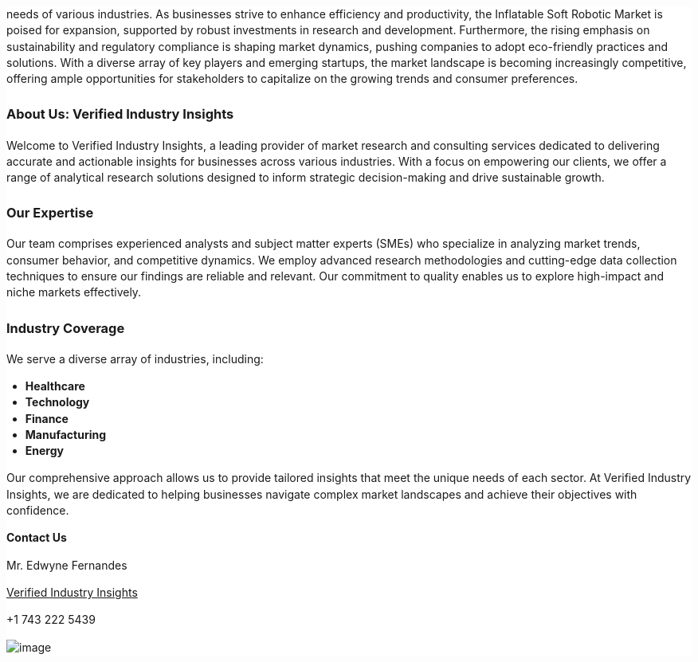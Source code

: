 needs of various industries. As businesses strive to enhance efficiency and productivity, the Inflatable Soft Robotic Market is poised for expansion, supported by robust investments in research and development. Furthermore, the rising emphasis on sustainability and regulatory compliance is shaping market dynamics, pushing companies to adopt eco-friendly practices and solutions. With a diverse array of key players and emerging startups, the market landscape is becoming increasingly competitive, offering ample opportunities for stakeholders to capitalize on the growing trends and consumer preferences.</p><h3>About Us: Verified Industry Insights</h3><p>Welcome to Verified Industry Insights, a leading provider of market research and consulting services dedicated to delivering accurate and actionable insights for businesses across various industries. With a focus on empowering our clients, we offer a range of analytical research solutions designed to inform strategic decision-making and drive sustainable growth.</p><h3>Our Expertise</h3><p>Our team comprises experienced analysts and subject matter experts (SMEs) who specialize in analyzing market trends, consumer behavior, and competitive dynamics. We employ advanced research methodologies and cutting-edge data collection techniques to ensure our findings are reliable and relevant. Our commitment to quality enables us to explore high-impact and niche markets effectively.</p><h3>Industry Coverage</h3><p>We serve a diverse array of industries, including:</p><ul><li><strong>Healthcare</strong></li><li><strong>Technology</strong></li><li><strong>Finance</strong></li><li><strong>Manufacturing</strong></li><li><strong>Energy</strong></li></ul><p>Our comprehensive approach allows us to provide tailored insights that meet the unique needs of each sector. At Verified Industry Insights, we are dedicated to helping businesses navigate complex market landscapes and achieve their objectives with confidence.</p><p><strong>Contact Us</strong></p><p>Mr. Edwyne Fernandes</p><p><a href="https://www.verifiedindustryinsights.com/">Verified Industry Insights</a></p><p>+1 743 222 5439</p>
![image](https://github.com/user-attachments/assets/8a7479ea-d952-422e-a026-ea4737bab44d)
